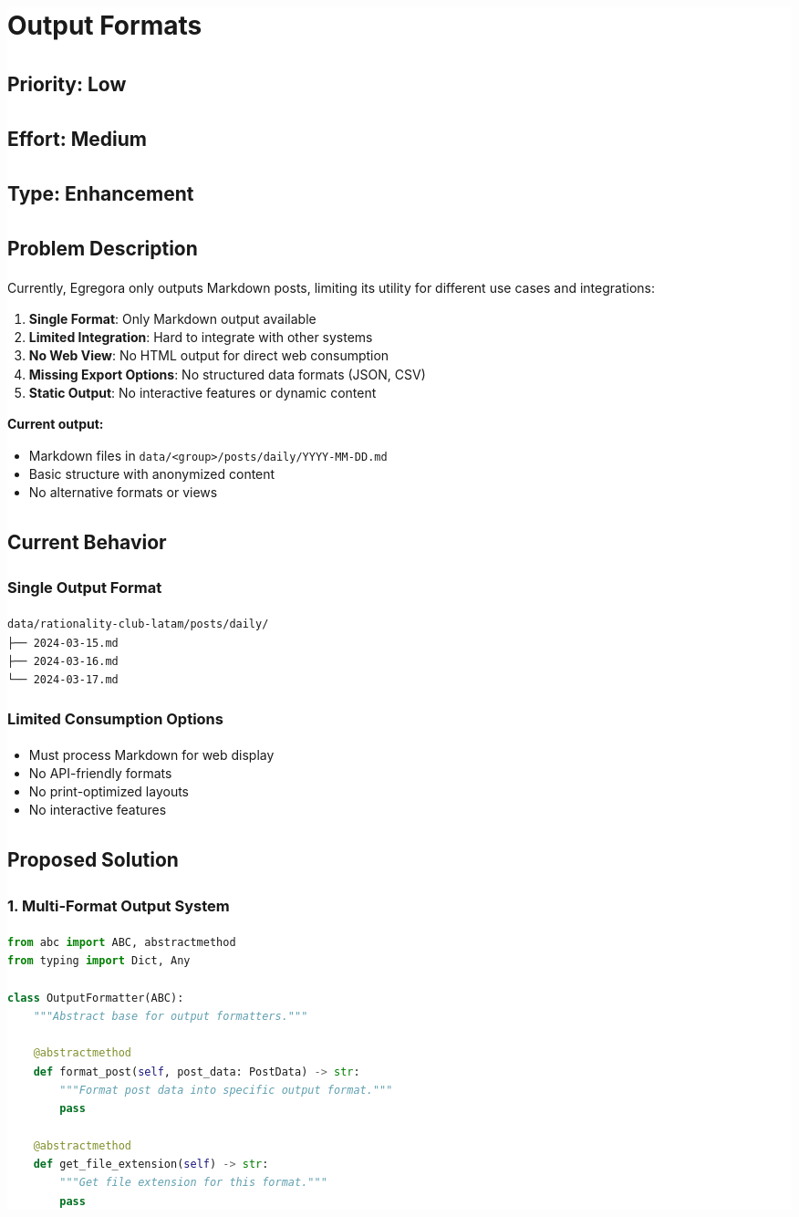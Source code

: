 # Output Formats

## Priority: Low
## Effort: Medium
## Type: Enhancement

## Problem Description

Currently, Egregora only outputs Markdown posts, limiting its utility for different use cases and integrations:

1. **Single Format**: Only Markdown output available
2. **Limited Integration**: Hard to integrate with other systems
3. **No Web View**: No HTML output for direct web consumption
4. **Missing Export Options**: No structured data formats (JSON, CSV)
5. **Static Output**: No interactive features or dynamic content

**Current output:**
- Markdown files in `data/<group>/posts/daily/YYYY-MM-DD.md`
- Basic structure with anonymized content
- No alternative formats or views

## Current Behavior

### Single Output Format
```
data/rationality-club-latam/posts/daily/
├── 2024-03-15.md
├── 2024-03-16.md
└── 2024-03-17.md
```

### Limited Consumption Options
- Must process Markdown for web display
- No API-friendly formats
- No print-optimized layouts
- No interactive features

## Proposed Solution

### 1. Multi-Format Output System

```python
from abc import ABC, abstractmethod
from typing import Dict, Any

class OutputFormatter(ABC):
    """Abstract base for output formatters."""
    
    @abstractmethod
    def format_post(self, post_data: PostData) -> str:
        """Format post data into specific output format."""
        pass
    
    @abstractmethod
    def get_file_extension(self) -> str:
        """Get file extension for this format."""
        pass

```